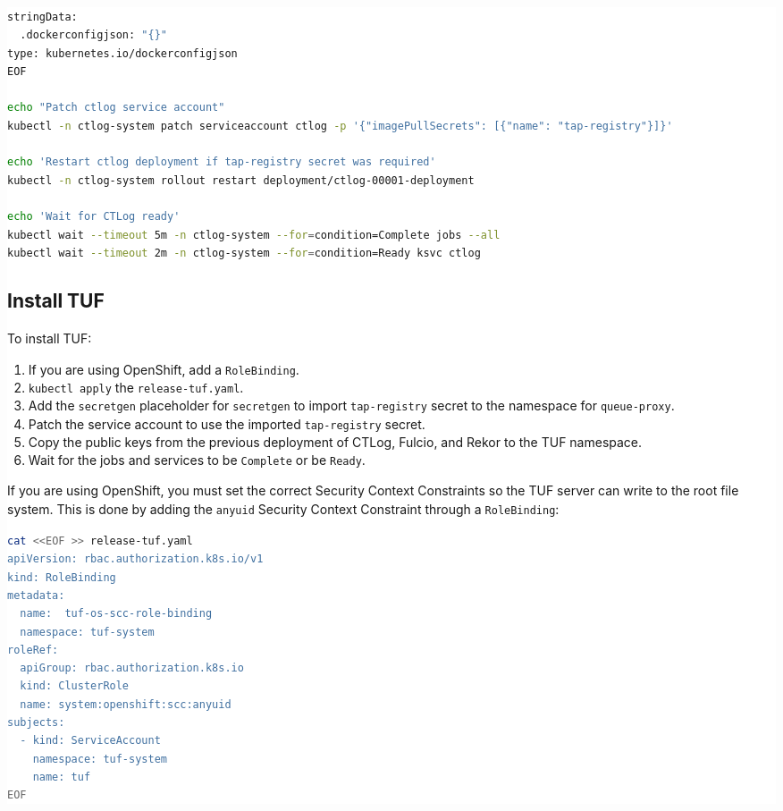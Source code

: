 ```bash
stringData:
  .dockerconfigjson: "{}"
type: kubernetes.io/dockerconfigjson
EOF

echo "Patch ctlog service account"
kubectl -n ctlog-system patch serviceaccount ctlog -p '{"imagePullSecrets": [{"name": "tap-registry"}]}'

echo 'Restart ctlog deployment if tap-registry secret was required'
kubectl -n ctlog-system rollout restart deployment/ctlog-00001-deployment

echo 'Wait for CTLog ready'
kubectl wait --timeout 5m -n ctlog-system --for=condition=Complete jobs --all
kubectl wait --timeout 2m -n ctlog-system --for=condition=Ready ksvc ctlog
```

## <a id='sigstore-install-tuf'></a> Install TUF

To install TUF:

1. If you are using OpenShift, add a `RoleBinding`.
2. `kubectl apply` the `release-tuf.yaml`.
3. Add the `secretgen` placeholder for `secretgen` to import `tap-registry` secret to the namespace for `queue-proxy`.
4. Patch the service account to use the imported `tap-registry` secret.
5. Copy the public keys from the previous deployment of CTLog, Fulcio, and Rekor to the TUF namespace.
6. Wait for the jobs and services to be `Complete` or be `Ready`.

If you are using OpenShift, you must set the correct Security Context Constraints so the TUF server
can write to the root file system. This is done by adding the `anyuid` Security Context Constraint
through a `RoleBinding`:

```bash
cat <<EOF >> release-tuf.yaml
apiVersion: rbac.authorization.k8s.io/v1
kind: RoleBinding
metadata:
  name:  tuf-os-scc-role-binding
  namespace: tuf-system
roleRef:
  apiGroup: rbac.authorization.k8s.io
  kind: ClusterRole
  name: system:openshift:scc:anyuid
subjects:
  - kind: ServiceAccount
    namespace: tuf-system
    name: tuf
EOF
```
